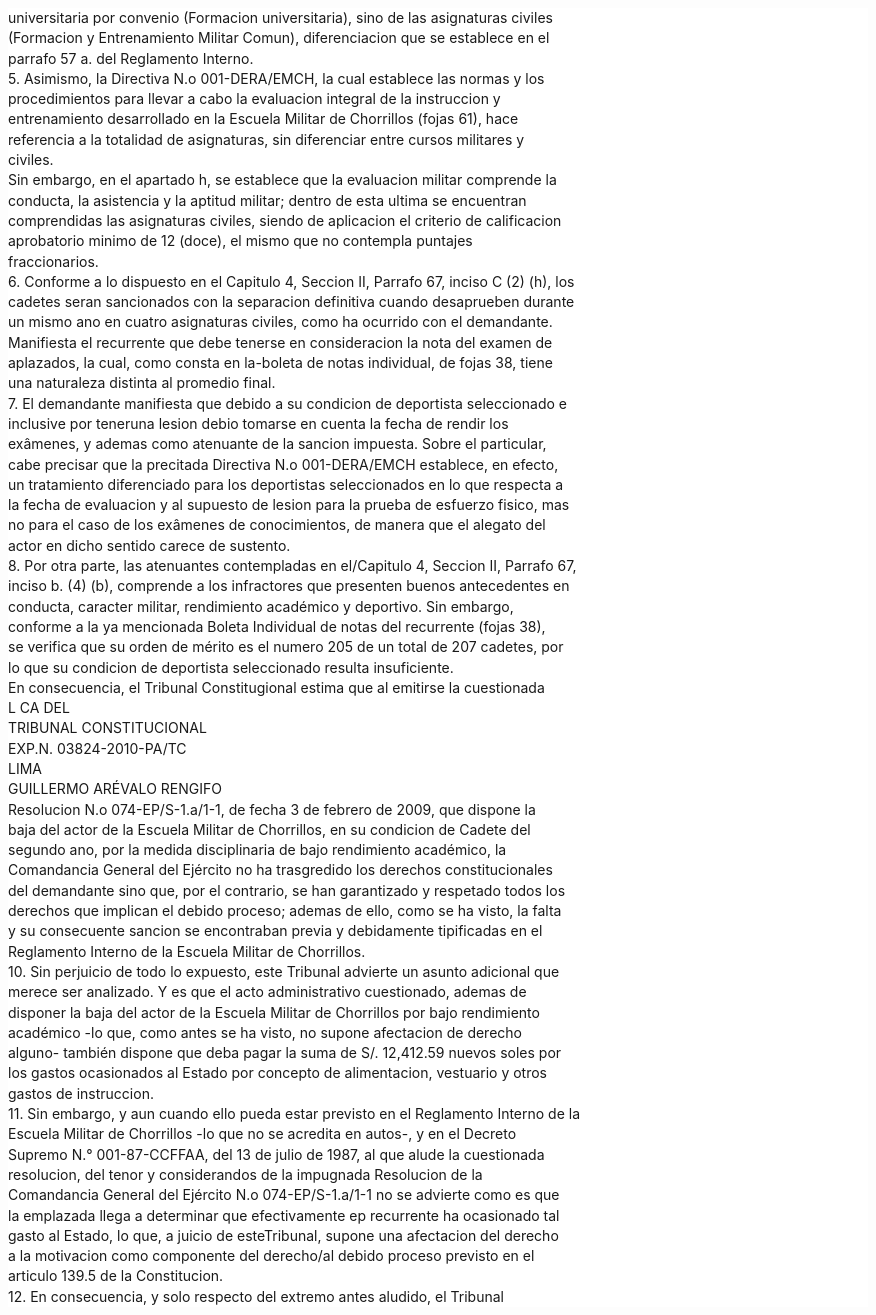 universitaria por convenio (Formacion universitaria), sino de las asignaturas civiles  
(Formacion y Entrenamiento Militar Comun), diferenciacion que se establece en el  
parrafo 57 a. del Reglamento Interno.  
5. Asimismo, la Directiva N.o 001-DERA/EMCH, la cual establece las normas y los  
procedimientos para llevar a cabo la evaluacion integral de la instruccion y  
entrenamiento desarrollado en la Escuela Militar de Chorrillos (fojas 61), hace  
referencia a la totalidad de asignaturas, sin diferenciar entre cursos militares y  
civiles.  
Sin embargo, en el apartado h, se establece que la evaluacion militar comprende la  
conducta, la asistencia y la aptitud militar; dentro de esta ultima se encuentran  
comprendidas las asignaturas civiles, siendo de aplicacion el criterio de calificacion  
aprobatorio minimo de 12 (doce), el mismo que no contempla puntajes  
fraccionarios.  
6. Conforme a lo dispuesto en el Capitulo 4, Seccion II, Parrafo 67, inciso C (2) (h), los  
cadetes seran sancionados con la separacion definitiva cuando desaprueben durante  
un mismo ano en cuatro asignaturas civiles, como ha ocurrido con el demandante.  
Manifiesta el recurrente que debe tenerse en consideracion la nota del examen de  
aplazados, la cual, como consta en la-boleta de notas individual, de fojas 38, tiene  
una naturaleza distinta al promedio final.  
7. El demandante manifiesta que debido a su condicion de deportista seleccionado e  
inclusive por teneruna lesion debio tomarse en cuenta la fecha de rendir los  
exâmenes, y ademas como atenuante de la sancion impuesta. Sobre el particular,  
cabe precisar que la precitada Directiva N.o 001-DERA/EMCH establece, en efecto,  
un tratamiento diferenciado para los deportistas seleccionados en lo que respecta a  
la fecha de evaluacion y al supuesto de lesion para la prueba de esfuerzo fisico, mas  
no para el caso de los exâmenes de conocimientos, de manera que el alegato del  
actor en dicho sentido carece de sustento.  
8. Por otra parte, las atenuantes contempladas en el/Capitulo 4, Seccion II, Parrafo 67,  
inciso b. (4) (b), comprende a los infractores que presenten buenos antecedentes en  
conducta, caracter militar, rendimiento académico y deportivo. Sin embargo,  
conforme a la ya mencionada Boleta Individual de notas del recurrente (fojas 38),  
se verifica que su orden de mérito es el numero 205 de un total de 207 cadetes, por  
lo que su condicion de deportista seleccionado resulta insuficiente.  
En consecuencia, el Tribunal Constitugional estima que al emitirse la cuestionada  
L CA DEL  
TRIBUNAL CONSTITUCIONAL  
EXP.N. 03824-2010-PA/TC  
LIMA  
GUILLERMO ARÉVALO RENGIFO  
Resolucion N.o 074-EP/S-1.a/1-1, de fecha 3 de febrero de 2009, que dispone la  
baja del actor de la Escuela Militar de Chorrillos, en su condicion de Cadete del  
segundo ano, por la medida disciplinaria de bajo rendimiento académico, la  
Comandancia General del Ejército no ha trasgredido los derechos constitucionales  
del demandante sino que, por el contrario, se han garantizado y respetado todos los  
derechos que implican el debido proceso; ademas de ello, como se ha visto, la falta  
y su consecuente sancion se encontraban previa y debidamente tipificadas en el  
Reglamento Interno de la Escuela Militar de Chorrillos.  
10. Sin perjuicio de todo lo expuesto, este Tribunal advierte un asunto adicional que  
merece ser analizado. Y es que el acto administrativo cuestionado, ademas de  
disponer la baja del actor de la Escuela Militar de Chorrillos por bajo rendimiento  
académico -lo que, como antes se ha visto, no supone afectacion de derecho  
alguno- también dispone que deba pagar la suma de S/. 12,412.59 nuevos soles por  
los gastos ocasionados al Estado por concepto de alimentacion, vestuario y otros  
gastos de instruccion.  
11. Sin embargo, y aun cuando ello pueda estar previsto en el Reglamento Interno de la  
Escuela Militar de Chorrillos -lo que no se acredita en autos-, y en el Decreto  
Supremo N.° 001-87-CCFFAA, del 13 de julio de 1987, al que alude la cuestionada  
resolucion, del tenor y considerandos de la impugnada Resolucion de la  
Comandancia General del Ejército N.o 074-EP/S-1.a/1-1 no se advierte como es que  
la emplazada llega a determinar que efectivamente ep recurrente ha ocasionado tal  
gasto al Estado, lo que, a juicio de esteTribunal, supone una afectacion del derecho  
a la motivacion como componente del derecho/al debido proceso previsto en el  
articulo 139.5 de la Constitucion.  
12. En consecuencia, y solo respecto del extremo antes aludido, el Tribunal  